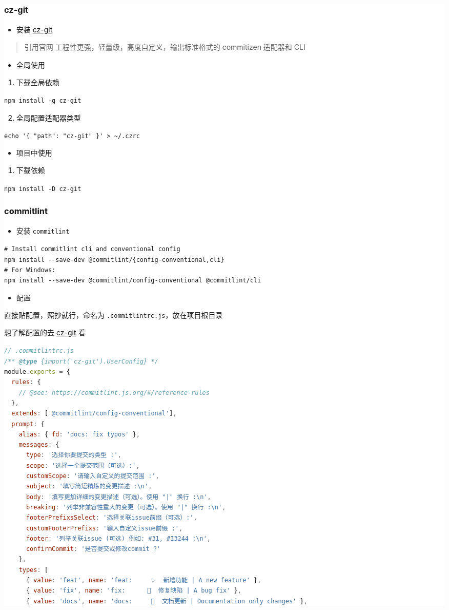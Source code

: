 ### cz-git

- 安装 [cz-git](https://cz-git.qbb.sh/zh/)

> 引用官网
> 工程性更强，轻量级，高度自定义，输出标准格式的 commitizen 适配器和 CLI

- 全局使用

1. 下载全局依赖

```shell
npm install -g cz-git
```

2. 全局配置适配器类型

```shell
echo '{ "path": "cz-git" }' > ~/.czrc
```

- 项目中使用

1. 下载依赖

```shell
npm install -D cz-git
```

### commitlint

- 安装 `commitlint`

```shell
# Install commitlint cli and conventional config
npm install --save-dev @commitlint/{config-conventional,cli}
# For Windows:
npm install --save-dev @commitlint/config-conventional @commitlint/cli
```

- 配置

直接贴配置，照抄就行，命名为 `.commitlintrc.js`，放在项目根目录

想了解配置的去 [cz-git](https://cz-git.qbb.sh/zh/config/)  看

```js
// .commitlintrc.js
/** @type {import('cz-git').UserConfig} */
module.exports = {
  rules: {
    // @see: https://commitlint.js.org/#/reference-rules
  },
  extends: ['@commitlint/config-conventional'],
  prompt: {
    alias: { fd: 'docs: fix typos' },
    messages: {
      type: '选择你要提交的类型 :',
      scope: '选择一个提交范围（可选）:',
      customScope: '请输入自定义的提交范围 :',
      subject: '填写简短精炼的变更描述 :\n',
      body: '填写更加详细的变更描述（可选）。使用 "|" 换行 :\n',
      breaking: '列举非兼容性重大的变更（可选）。使用 "|" 换行 :\n',
      footerPrefixsSelect: '选择关联issue前缀（可选）:',
      customFooterPrefixs: '输入自定义issue前缀 :',
      footer: '列举关联issue (可选) 例如: #31, #I3244 :\n',
      confirmCommit: '是否提交或修改commit ?'
    },
    types: [
      { value: 'feat', name: 'feat:     ✨  新增功能 | A new feature' },
      { value: 'fix', name: 'fix:      🐛  修复缺陷 | A bug fix' },
      { value: 'docs', name: 'docs:     📝  文档更新 | Documentation only changes' },
```